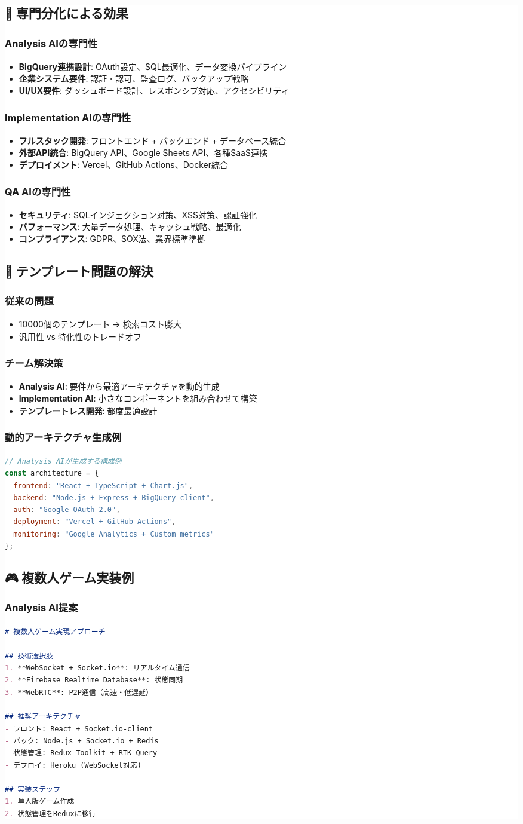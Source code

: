 ## 🎯 専門分化による効果

### **Analysis AIの専門性**
- **BigQuery連携設計**: OAuth設定、SQL最適化、データ変換パイプライン
- **企業システム要件**: 認証・認可、監査ログ、バックアップ戦略
- **UI/UX要件**: ダッシュボード設計、レスポンシブ対応、アクセシビリティ

### **Implementation AIの専門性**
- **フルスタック開発**: フロントエンド + バックエンド + データベース統合
- **外部API統合**: BigQuery API、Google Sheets API、各種SaaS連携
- **デプロイメント**: Vercel、GitHub Actions、Docker統合

### **QA AIの専門性**
- **セキュリティ**: SQLインジェクション対策、XSS対策、認証強化
- **パフォーマンス**: 大量データ処理、キャッシュ戦略、最適化
- **コンプライアンス**: GDPR、SOX法、業界標準準拠

## 🚀 テンプレート問題の解決

### **従来の問題**
- 10000個のテンプレート → 検索コスト膨大
- 汎用性 vs 特化性のトレードオフ

### **チーム解決策**
- **Analysis AI**: 要件から最適アーキテクチャを動的生成
- **Implementation AI**: 小さなコンポーネントを組み合わせて構築
- **テンプレートレス開発**: 都度最適設計

### **動的アーキテクチャ生成例**
```javascript
// Analysis AIが生成する構成例
const architecture = {
  frontend: "React + TypeScript + Chart.js",
  backend: "Node.js + Express + BigQuery client",
  auth: "Google OAuth 2.0",
  deployment: "Vercel + GitHub Actions",
  monitoring: "Google Analytics + Custom metrics"
};
```

## 🎮 複数人ゲーム実装例

### **Analysis AI提案**
```markdown
# 複数人ゲーム実現アプローチ

## 技術選択肢
1. **WebSocket + Socket.io**: リアルタイム通信
2. **Firebase Realtime Database**: 状態同期
3. **WebRTC**: P2P通信（高速・低遅延）

## 推奨アーキテクチャ
- フロント: React + Socket.io-client
- バック: Node.js + Socket.io + Redis
- 状態管理: Redux Toolkit + RTK Query
- デプロイ: Heroku (WebSocket対応)

## 実装ステップ
1. 単人版ゲーム作成
2. 状態管理をReduxに移行
```